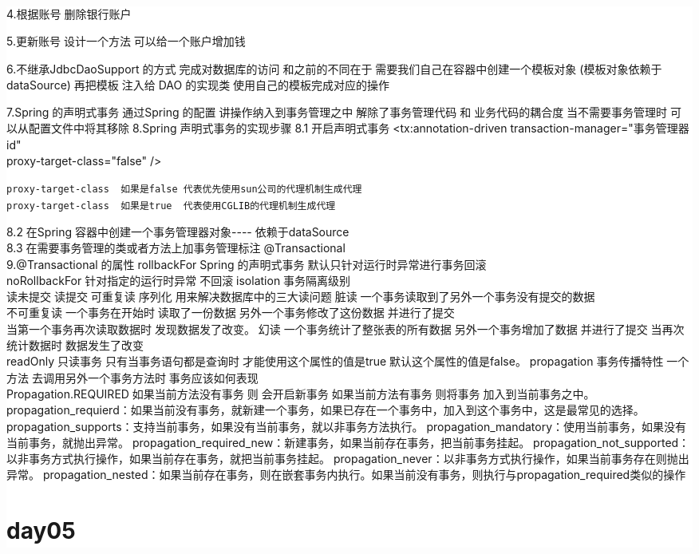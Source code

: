 4.根据账号  删除银行账户 

5.更新账号  设计一个方法 可以给一个账户增加钱 

6.不继承JdbcDaoSupport 的方式 完成对数据库的访问 
 和之前的不同在于 需要我们自己在容器中创建一个模板对象 (模板对象依赖于 dataSource)
 再把模板 注入给 DAO 的实现类  使用自己的模板完成对应的操作

7.Spring 的声明式事务 
    通过Spring 的配置 讲操作纳入到事务管理之中
    解除了事务管理代码 和  业务代码的耦合度 
    当不需要事务管理时  可以从配置文件中将其移除
8.Spring 声明式事务的实现步骤 
 8.1 开启声明式事务
 <tx:annotation-driven   transaction-manager="事务管理器id"   
    proxy-target-class="false" />

    proxy-target-class  如果是false 代表优先使用sun公司的代理机制生成代理  
    proxy-target-class  如果是true  代表使用CGLIB的代理机制生成代理 
 8.2  在Spring 容器中创建一个事务管理器对象----  依赖于dataSource    
   <bean   id="事务管理器id"  
      class="org.springframework.jdbc.datasource.DataSourceTransactionManager">
      <property   name="dataSource"   ref="dataSource" /> 
   </bean>
 8.3 在需要事务管理的类或者方法上加事务管理标注
   @Transactional  
9.@Transactional 的属性 
  rollbackFor    Spring 的声明式事务 默认只针对运行时异常进行事务回滚  
  noRollbackFor   针对指定的运行时异常 不回滚 
  isolation      事务隔离级别  
               读未提交     读提交     可重复读       序列化 
               用来解决数据库中的三大读问题
               脏读       一个事务读取到了另外一个事务没有提交的数据       
              不可重复读  一个事务在开始时 读取了一份数据    另外一个事务修改了这份数据 并进行了提交  
                     当第一个事务再次读取数据时 发现数据发了改变。
               幻读    一个事务统计了整张表的所有数据    另外一个事务增加了数据 并进行了提交   当再次
                      统计数据时 数据发生了改变         
   readOnly    只读事务  只有当事务语句都是查询时 才能使用这个属性的值是true
                默认这个属性的值是false。
   propagation  事务传播特性     一个方法 去调用另外一个事务方法时  事务应该如何表现            
      Propagation.REQUIRED  如果当前方法没有事务  则 会开启新事务   如果当前方法有事务  则将事务
               加入到当前事务之中。
propagation_requierd：如果当前没有事务，就新建一个事务，如果已存在一个事务中，加入到这个事务中，这是最常见的选择。
propagation_supports：支持当前事务，如果没有当前事务，就以非事务方法执行。
propagation_mandatory：使用当前事务，如果没有当前事务，就抛出异常。
propagation_required_new：新建事务，如果当前存在事务，把当前事务挂起。
propagation_not_supported：以非事务方式执行操作，如果当前存在事务，就把当前事务挂起。
propagation_never：以非事务方式执行操作，如果当前事务存在则抛出异常。
propagation_nested：如果当前存在事务，则在嵌套事务内执行。如果当前没有事务，则执行与propagation_required类似的操作   

# day05
